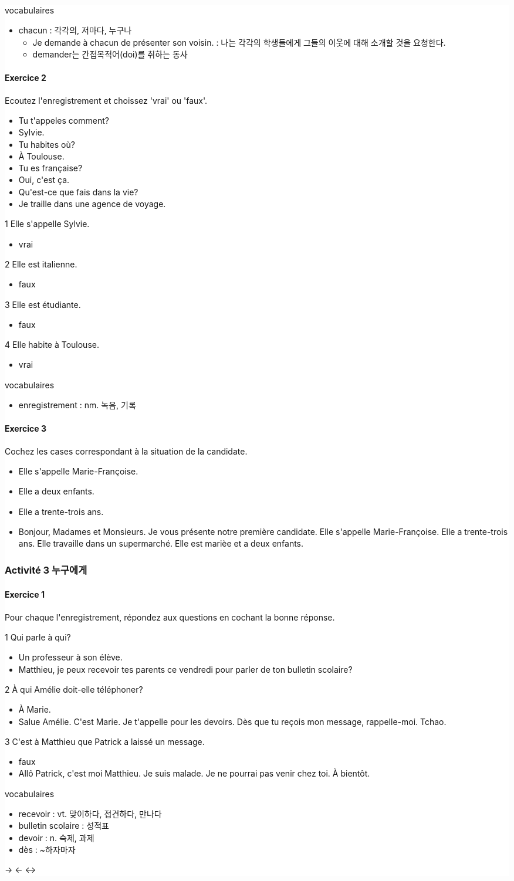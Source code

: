 vocabulaires
- chacun : 각각의, 저마다, 누구나
    - Je demande à chacun de présenter son voisin. : 나는 각각의 학생들에게 그들의 이웃에 대해 소개할 것을 요청한다.
    - demander는 간접목적어(doi)를 취하는 동사

#### Exercice 2
Ecoutez l'enregistrement et choissez 'vrai' ou 'faux'.

- Tu t'appeles comment?
- Sylvie.
- Tu habites où?
- À Toulouse.
- Tu es française?
- Oui, c'est ça.
- Qu'est-ce que fais dans la vie?
- Je traille dans une agence de voyage.

1 Elle s'appelle Sylvie.
- vrai

2 Elle est italienne.
- faux

3 Elle est étudiante.
- faux

4 Elle habite à Toulouse.
- vrai

vocabulaires
- enregistrement : nm. 녹음, 기록

#### Exercice 3
Cochez les cases correspondant à la situation de la candidate.

- Elle s'appelle Marie-Françoise.


- Elle a deux enfants.
- Elle a trente-trois ans.

- Bonjour, Madames et Monsieurs. Je vous présente notre première candidate. Elle s'appelle Marie-Françoise. Elle a trente-trois ans. Elle travaille dans un supermarché. Elle est marièe et a deux enfants.

### Activité 3 누구에게

#### Exercice 1
Pour chaque l'enregistrement, répondez aux questions en cochant la bonne réponse.

1 Qui parle à qui?
- Un professeur à son élève.
- Matthieu, je peux recevoir tes parents ce vendredi pour parler de ton bulletin scolaire?

2 À qui Amélie doit-elle téléphoner?
- À Marie.
- Salue Amélie. C'est Marie. Je t'appelle pour les devoirs. Dès que tu reçois mon message, rappelle-moi. Tchao.

3 C'est à Matthieu que Patrick a laissé un message.
- faux
- Allô Patrick, c'est moi Matthieu. Je suis malade. Je ne pourrai pas venir chez toi. À bientôt.

vocabulaires
- recevoir : vt. 맞이하다, 접견하다, 만나다
- bulletin scolaire : 성적표
- devoir : n. 숙제, 과제
- dès : ~하자마자

→ ← ↔